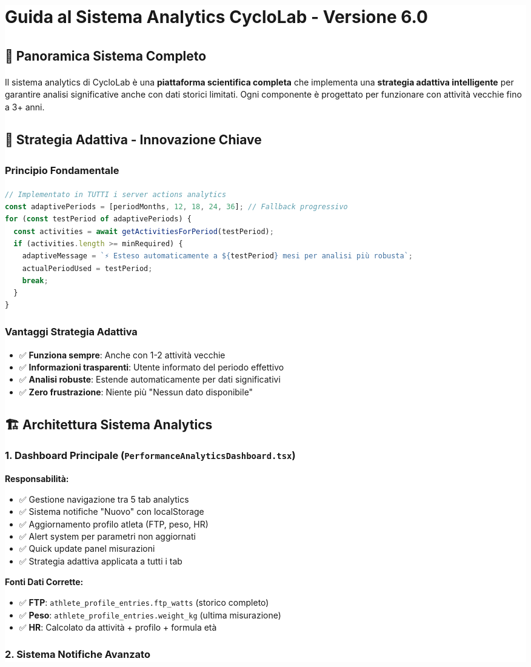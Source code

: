 # Guida al Sistema Analytics CycloLab - Versione 6.0

## 🎯 Panoramica Sistema Completo

Il sistema analytics di CycloLab è una **piattaforma scientifica completa** che implementa una **strategia adattiva intelligente** per garantire analisi significative anche con dati storici limitati. Ogni componente è progettato per funzionare con attività vecchie fino a 3+ anni.

## 🧠 Strategia Adattiva - Innovazione Chiave

### Principio Fondamentale
```typescript
// Implementato in TUTTI i server actions analytics
const adaptivePeriods = [periodMonths, 12, 18, 24, 36]; // Fallback progressivo
for (const testPeriod of adaptivePeriods) {
  const activities = await getActivitiesForPeriod(testPeriod);
  if (activities.length >= minRequired) {
    adaptiveMessage = `⚡ Esteso automaticamente a ${testPeriod} mesi per analisi più robusta`;
    actualPeriodUsed = testPeriod;
    break;
  }
}
```

### Vantaggi Strategia Adattiva
- ✅ **Funziona sempre**: Anche con 1-2 attività vecchie
- ✅ **Informazioni trasparenti**: Utente informato del periodo effettivo
- ✅ **Analisi robuste**: Estende automaticamente per dati significativi
- ✅ **Zero frustrazione**: Niente più "Nessun dato disponibile"

## 🏗️ Architettura Sistema Analytics

### 1. Dashboard Principale (`PerformanceAnalyticsDashboard.tsx`)

**Responsabilità:**
- ✅ Gestione navigazione tra 5 tab analytics
- ✅ Sistema notifiche "Nuovo" con localStorage
- ✅ Aggiornamento profilo atleta (FTP, peso, HR)
- ✅ Alert system per parametri non aggiornati
- ✅ Quick update panel misurazioni
- ✅ Strategia adattiva applicata a tutti i tab

**Fonti Dati Corrette:**
- ✅ **FTP**: `athlete_profile_entries.ftp_watts` (storico completo)
- ✅ **Peso**: `athlete_profile_entries.weight_kg` (ultima misurazione)
- ✅ **HR**: Calcolato da attività + profilo + formula età

### 2. Sistema Notifiche Avanzato
